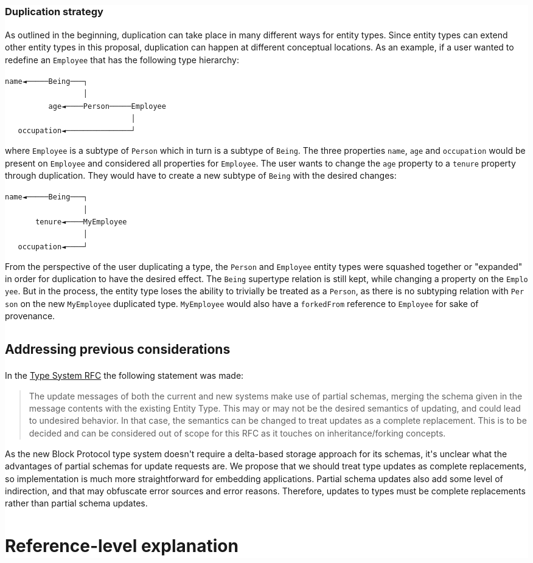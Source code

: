### Duplication strategy

As outlined in the beginning, duplication can take place in many different ways for entity types. Since entity types can extend other entity types in this proposal, duplication can happen at different conceptual locations. As an example, if a user wanted to redefine an `Employee` that has the following type hierarchy:

```txt
name◄─────Being───┐
                  │
          age◄────Person─────Employee
                             │
   occupation◄───────────────┘
```

where `Employee` is a subtype of `Person` which in turn is a subtype of `Being`. The three properties `name`, `age` and `occupation` would be present on `Employee` and considered all properties for `Employee`.
The user wants to change the `age` property to a `tenure` property through duplication. They would have to create a new subtype of `Being` with the desired changes:

```txt
name◄─────Being───┐
                  │
       tenure◄────MyEmployee
                  │
   occupation◄────┘
```

From the perspective of the user duplicating a type, the `Person` and `Employee` entity types were squashed together or "expanded" in order for duplication to have the desired effect. The `Being` supertype relation is still kept, while changing a property on the `Employee`. But in the process, the entity type loses the ability to trivially be treated as a `Person`, as there is no subtyping relation with `Person` on the new `MyEmployee` duplicated type. `MyEmployee` would also have a `forkedFrom` reference to `Employee` for sake of provenance.

## Addressing previous considerations

In the [Type System RFC](./0352-graph-type-system.md#interfacing-with-types-1) the following statement was made:

> The update messages of both the current and new systems make use of partial schemas, merging the schema given in the message contents with the existing Entity Type. This may or may not be the desired semantics of updating, and could lead to undesired behavior. In that case, the semantics can be changed to treat updates as a complete replacement. This is to be decided and can be considered out of scope for this RFC as it touches on inheritance/forking concepts.

As the new Block Protocol type system doesn't require a delta-based storage approach for its schemas, it's unclear what the advantages of partial schemas for update requests are. We propose that we should treat type updates as complete replacements, so implementation is much more straightforward for embedding applications. Partial schema updates also add some level of indirection, and that may obfuscate error sources and error reasons. Therefore, updates to types must be complete replacements rather than partial schema updates.

# Reference-level explanation
